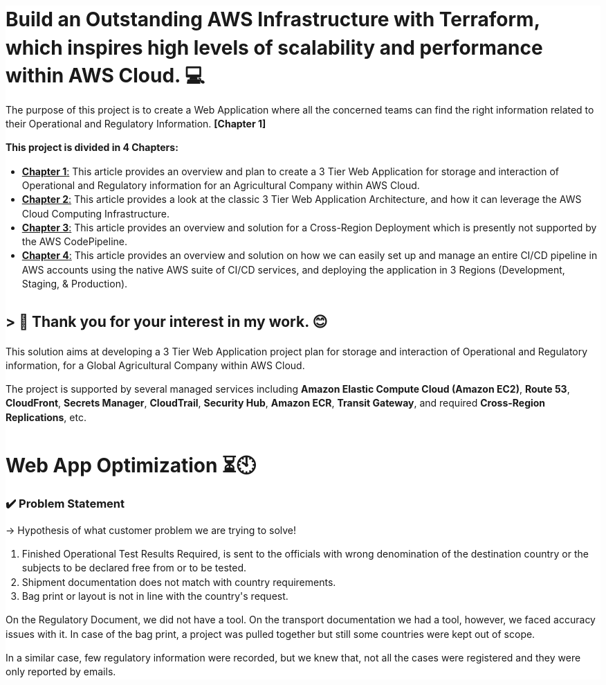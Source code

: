 # **Build an Outstanding AWS Infrastructure with Terraform, which inspires high levels of scalability and performance within AWS Cloud.** :computer: #

The purpose of this project is to create a Web Application where all the concerned teams can find the right information related to their Operational and Regulatory Information. **[Chapter 1]**

**This project is divided in 4 Chapters:**
- [**Chapter 1**:](https://github.com/ianthropos88/awscloud_web_app_Ch.1) This article provides an overview and plan to create a 3 Tier Web Application for storage and interaction of Operational and Regulatory information for an Agricultural Company within AWS Cloud.
- [**Chapter 2**:](https://github.com/ianthropos88/awscloud_web_app_Ch.2) This article provides a look at the classic 3 Tier Web Application Architecture, and how it can leverage the AWS Cloud Computing Infrastructure.
- [**Chapter 3**:](https://github.com/ianthropos88/awscloud_web_app_Ch.3) This article provides an overview and solution for a Cross-Region Deployment which is presently not supported by the AWS CodePipeline.
- [**Chapter 4**:](https://github.com/ianthropos88/awscloud_web_app_Ch.4) This article provides an overview and solution on how we can easily set up and manage an entire CI/CD pipeline in AWS accounts using the native AWS suite of CI/CD services, and deploying the application in 3 Regions (Development, Staging, & Production).

## > :rocket: **Thank you for your interest in my work.** :blush: ##

This solution aims at developing a 3 Tier Web Application project plan for storage and interaction of Operational and Regulatory information, for a Global Agricultural Company within AWS Cloud.

The project is supported by several managed services including **Amazon Elastic Compute Cloud (Amazon EC2)**, **Route 53**, **CloudFront**, **Secrets Manager**, **CloudTrail**, **Security Hub**, **Amazon ECR**, **Transit Gateway**, and required **Cross-Region Replications**, etc.

# **Web App Optimization** :hourglass_flowing_sand::clock10: #

### ✔️ Problem Statement ###

-> Hypothesis of what customer problem we are trying to solve!

1. Finished Operational Test Results Required, is sent to the officials with wrong denomination of the destination country or the subjects to be declared free from or to be tested.
2. Shipment documentation does not match with country requirements.
3. Bag print or layout is not in line with the country's request.

On the Regulatory Document, we did not have a tool. On the transport documentation we had a tool, however, we faced accuracy issues with it. In case of the bag print, a project was pulled together but still some countries were kept out of scope.

In a similar case, few regulatory information were recorded, but we knew that, not all the cases were registered and they were only reported by emails.
